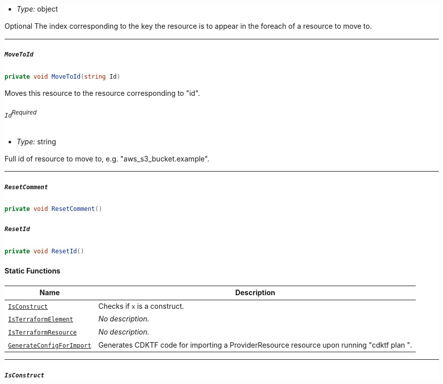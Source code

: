 - *Type:* object

Optional The index corresponding to the key the resource is to appear in the foreach of a resource to move to.

---

##### `MoveToId` <a name="MoveToId" id="@cdktf/provider-databricks.providerResource.ProviderResource.moveToId"></a>

```csharp
private void MoveToId(string Id)
```

Moves this resource to the resource corresponding to "id".

###### `Id`<sup>Required</sup> <a name="Id" id="@cdktf/provider-databricks.providerResource.ProviderResource.moveToId.parameter.id"></a>

- *Type:* string

Full id of resource to move to, e.g. "aws_s3_bucket.example".

---

##### `ResetComment` <a name="ResetComment" id="@cdktf/provider-databricks.providerResource.ProviderResource.resetComment"></a>

```csharp
private void ResetComment()
```

##### `ResetId` <a name="ResetId" id="@cdktf/provider-databricks.providerResource.ProviderResource.resetId"></a>

```csharp
private void ResetId()
```

#### Static Functions <a name="Static Functions" id="Static Functions"></a>

| **Name** | **Description** |
| --- | --- |
| <code><a href="#@cdktf/provider-databricks.providerResource.ProviderResource.isConstruct">IsConstruct</a></code> | Checks if `x` is a construct. |
| <code><a href="#@cdktf/provider-databricks.providerResource.ProviderResource.isTerraformElement">IsTerraformElement</a></code> | *No description.* |
| <code><a href="#@cdktf/provider-databricks.providerResource.ProviderResource.isTerraformResource">IsTerraformResource</a></code> | *No description.* |
| <code><a href="#@cdktf/provider-databricks.providerResource.ProviderResource.generateConfigForImport">GenerateConfigForImport</a></code> | Generates CDKTF code for importing a ProviderResource resource upon running "cdktf plan <stack-name>". |

---

##### `IsConstruct` <a name="IsConstruct" id="@cdktf/provider-databricks.providerResource.ProviderResource.isConstruct"></a>
